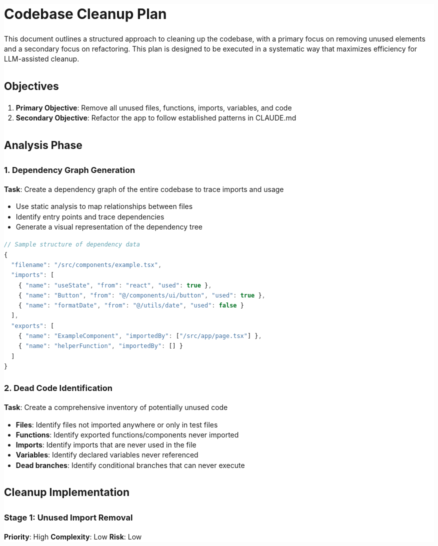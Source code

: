 # Codebase Cleanup Plan

This document outlines a structured approach to cleaning up the codebase, with a primary focus on removing unused elements and a secondary focus on refactoring. This plan is designed to be executed in a systematic way that maximizes efficiency for LLM-assisted cleanup.

## Objectives

1. **Primary Objective**: Remove all unused files, functions, imports, variables, and code
2. **Secondary Objective**: Refactor the app to follow established patterns in CLAUDE.md

## Analysis Phase

### 1. Dependency Graph Generation

**Task**: Create a dependency graph of the entire codebase to trace imports and usage
- Use static analysis to map relationships between files
- Identify entry points and trace dependencies
- Generate a visual representation of the dependency tree

```typescript
// Sample structure of dependency data
{
  "filename": "/src/components/example.tsx",
  "imports": [
    { "name": "useState", "from": "react", "used": true },
    { "name": "Button", "from": "@/components/ui/button", "used": true },
    { "name": "formatDate", "from": "@/utils/date", "used": false }
  ],
  "exports": [
    { "name": "ExampleComponent", "importedBy": ["/src/app/page.tsx"] },
    { "name": "helperFunction", "importedBy": [] }
  ]
}
```

### 2. Dead Code Identification

**Task**: Create a comprehensive inventory of potentially unused code
- **Files**: Identify files not imported anywhere or only in test files
- **Functions**: Identify exported functions/components never imported
- **Imports**: Identify imports that are never used in the file
- **Variables**: Identify declared variables never referenced
- **Dead branches**: Identify conditional branches that can never execute

## Cleanup Implementation

### Stage 1: Unused Import Removal

**Priority**: High
**Complexity**: Low
**Risk**: Low
